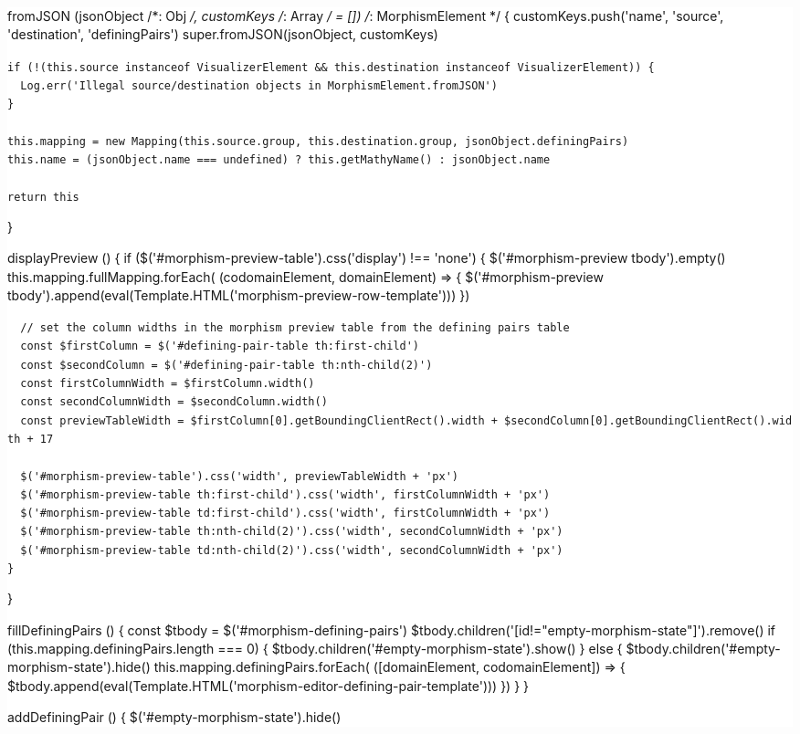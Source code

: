   fromJSON (jsonObject /*: Obj */, customKeys /*: Array<string> */ = []) /*: MorphismElement */ {
    customKeys.push('name', 'source', 'destination', 'definingPairs')
    super.fromJSON(jsonObject, customKeys)

    if (!(this.source instanceof VisualizerElement && this.destination instanceof VisualizerElement)) {
      Log.err('Illegal source/destination objects in MorphismElement.fromJSON')
    }

    this.mapping = new Mapping(this.source.group, this.destination.group, jsonObject.definingPairs)
    this.name = (jsonObject.name === undefined) ? this.getMathyName() : jsonObject.name

    return this
  }

  displayPreview () {
    if ($('#morphism-preview-table').css('display') !== 'none') {
      $('#morphism-preview tbody').empty()
      this.mapping.fullMapping.forEach(
        (codomainElement, domainElement) => {
          $('#morphism-preview tbody').append(eval(Template.HTML('morphism-preview-row-template')))
        })

      // set the column widths in the morphism preview table from the defining pairs table
      const $firstColumn = $('#defining-pair-table th:first-child')
      const $secondColumn = $('#defining-pair-table th:nth-child(2)')
      const firstColumnWidth = $firstColumn.width()
      const secondColumnWidth = $secondColumn.width()
      const previewTableWidth = $firstColumn[0].getBoundingClientRect().width + $secondColumn[0].getBoundingClientRect().width + 17

      $('#morphism-preview-table').css('width', previewTableWidth + 'px')
      $('#morphism-preview-table th:first-child').css('width', firstColumnWidth + 'px')
      $('#morphism-preview-table td:first-child').css('width', firstColumnWidth + 'px')
      $('#morphism-preview-table th:nth-child(2)').css('width', secondColumnWidth + 'px')
      $('#morphism-preview-table td:nth-child(2)').css('width', secondColumnWidth + 'px')
    }
  }

  fillDefiningPairs () {
    const $tbody = $('#morphism-defining-pairs')
    $tbody.children('[id!="empty-morphism-state"]').remove()
    if (this.mapping.definingPairs.length === 0) {
      $tbody.children('#empty-morphism-state').show()
    } else {
      $tbody.children('#empty-morphism-state').hide()
      this.mapping.definingPairs.forEach(
        ([domainElement, codomainElement]) => {
          $tbody.append(eval(Template.HTML('morphism-editor-defining-pair-template')))
        })
    }
  }

  addDefiningPair () {
    $('#empty-morphism-state').hide()
